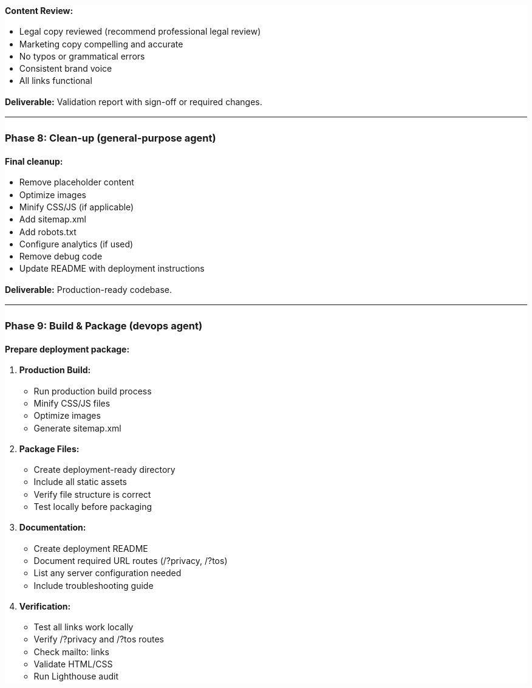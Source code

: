 **Content Review:**
- Legal copy reviewed (recommend professional legal review)
- Marketing copy compelling and accurate
- No typos or grammatical errors
- Consistent brand voice
- All links functional

**Deliverable:** Validation report with sign-off or required changes.

---

### Phase 8: Clean-up (general-purpose agent)

**Final cleanup:**
- Remove placeholder content
- Optimize images
- Minify CSS/JS (if applicable)
- Add sitemap.xml
- Add robots.txt
- Configure analytics (if used)
- Remove debug code
- Update README with deployment instructions

**Deliverable:** Production-ready codebase.

---

### Phase 9: Build & Package (devops agent)

**Prepare deployment package:**

1. **Production Build:**
   - Run production build process
   - Minify CSS/JS files
   - Optimize images
   - Generate sitemap.xml

2. **Package Files:**
   - Create deployment-ready directory
   - Include all static assets
   - Verify file structure is correct
   - Test locally before packaging

3. **Documentation:**
   - Create deployment README
   - Document required URL routes (/?privacy, /?tos)
   - List any server configuration needed
   - Include troubleshooting guide

4. **Verification:**
   - Test all links work locally
   - Verify /?privacy and /?tos routes
   - Check mailto: links
   - Validate HTML/CSS
   - Run Lighthouse audit
